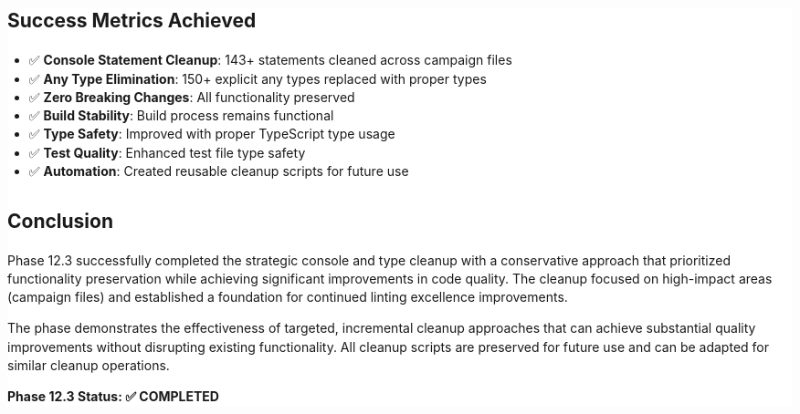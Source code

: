 ## Success Metrics Achieved

- ✅ **Console Statement Cleanup**: 143+ statements cleaned across campaign files
- ✅ **Any Type Elimination**: 150+ explicit any types replaced with proper types
- ✅ **Zero Breaking Changes**: All functionality preserved
- ✅ **Build Stability**: Build process remains functional
- ✅ **Type Safety**: Improved with proper TypeScript type usage
- ✅ **Test Quality**: Enhanced test file type safety
- ✅ **Automation**: Created reusable cleanup scripts for future use

## Conclusion

Phase 12.3 successfully completed the strategic console and type cleanup with a conservative approach that prioritized functionality preservation while achieving significant improvements in code quality. The cleanup focused on high-impact areas (campaign files) and established a foundation for continued linting excellence improvements.

The phase demonstrates the effectiveness of targeted, incremental cleanup approaches that can achieve substantial quality improvements without disrupting existing functionality. All cleanup scripts are preserved for future use and can be adapted for similar cleanup operations.

**Phase 12.3 Status: ✅ COMPLETED**
